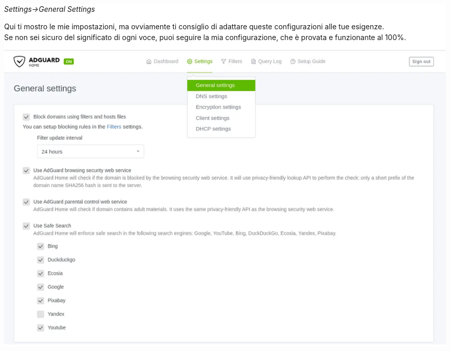 *Settings->General Settings*

Qui ti mostro le mie impostazioni, ma ovviamente ti consiglio di adattare queste configurazioni alle tue esigenze.  
Se non sei sicuro del significato di ogni voce, puoi seguire la mia configurazione, che è provata e funzionante al 100%.

![adguardhome-config-08a](adguardhome-config-08a.webp)
